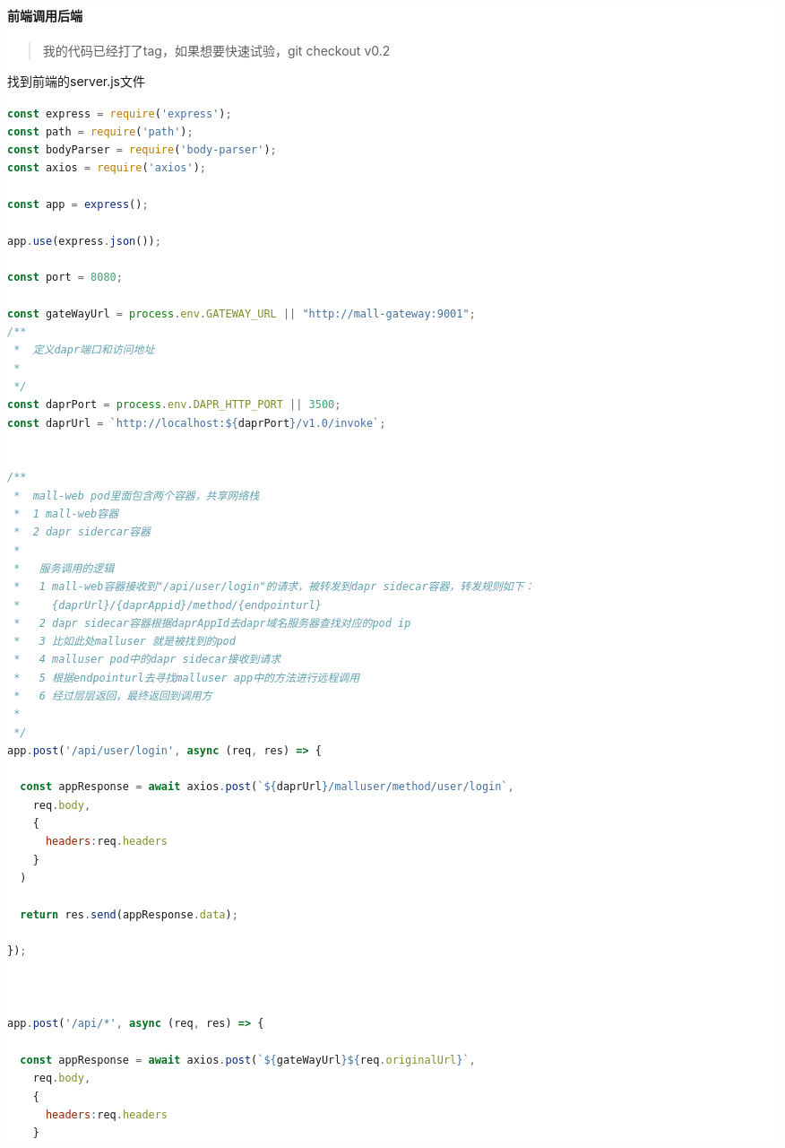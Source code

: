

#### 前端调用后端

> 我的代码已经打了tag，如果想要快速试验，git checkout v0.2

找到前端的server.js文件

```javascript
const express = require('express');
const path = require('path');
const bodyParser = require('body-parser');
const axios = require('axios');

const app = express();

app.use(express.json());

const port = 8080;

const gateWayUrl = process.env.GATEWAY_URL || "http://mall-gateway:9001";
/**
 *  定义dapr端口和访问地址
 *   
 */
const daprPort = process.env.DAPR_HTTP_PORT || 3500;
const daprUrl = `http://localhost:${daprPort}/v1.0/invoke`;


/**
 *  mall-web pod里面包含两个容器，共享网络栈
 *  1 mall-web容器
 *  2 dapr sidercar容器 
 *  
 *   服务调用的逻辑
 *   1 mall-web容器接收到"/api/user/login"的请求，被转发到dapr sidecar容器，转发规则如下：
 *     {daprUrl}/{daprAppid}/method/{endpointurl}
 *   2 dapr sidecar容器根据daprAppId去dapr域名服务器查找对应的pod ip
 *   3 比如此处malluser 就是被找到的pod
 *   4 malluser pod中的dapr sidecar接收到请求
 *   5 根据endpointurl去寻找malluser app中的方法进行远程调用
 *   6 经过层层返回，最终返回到调用方
 *
 */
app.post('/api/user/login', async (req, res) => {

  const appResponse = await axios.post(`${daprUrl}/malluser/method/user/login`, 
    req.body,
    {
      headers:req.headers
    }
  )

  return res.send(appResponse.data); 

});



app.post('/api/*', async (req, res) => {

  const appResponse = await axios.post(`${gateWayUrl}${req.originalUrl}`, 
    req.body,
    {
      headers:req.headers
    }
```